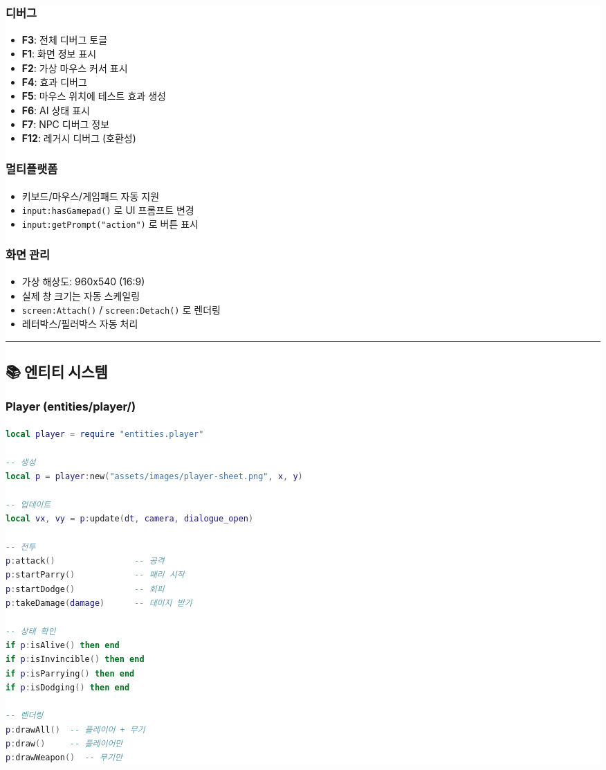 ### 디버그
- **F3**: 전체 디버그 토글
- **F1**: 화면 정보 표시
- **F2**: 가상 마우스 커서 표시
- **F4**: 효과 디버그
- **F5**: 마우스 위치에 테스트 효과 생성
- **F6**: AI 상태 표시
- **F7**: NPC 디버그 정보
- **F12**: 레거시 디버그 (호환성)

### 멀티플랫폼
- 키보드/마우스/게임패드 자동 지원
- `input:hasGamepad()` 로 UI 프롬프트 변경
- `input:getPrompt("action")` 로 버튼 표시

### 화면 관리
- 가상 해상도: 960x540 (16:9)
- 실제 창 크기는 자동 스케일링
- `screen:Attach()` / `screen:Detach()` 로 렌더링
- 레터박스/필러박스 자동 처리

---

## 📚 엔티티 시스템

### Player (entities/player/)

```lua
local player = require "entities.player"

-- 생성
local p = player:new("assets/images/player-sheet.png", x, y)

-- 업데이트
local vx, vy = p:update(dt, camera, dialogue_open)

-- 전투
p:attack()                -- 공격
p:startParry()            -- 패리 시작
p:startDodge()            -- 회피
p:takeDamage(damage)      -- 데미지 받기

-- 상태 확인
if p:isAlive() then end
if p:isInvincible() then end
if p:isParrying() then end
if p:isDodging() then end

-- 렌더링
p:drawAll()  -- 플레이어 + 무기
p:draw()     -- 플레이어만
p:drawWeapon()  -- 무기만
```
